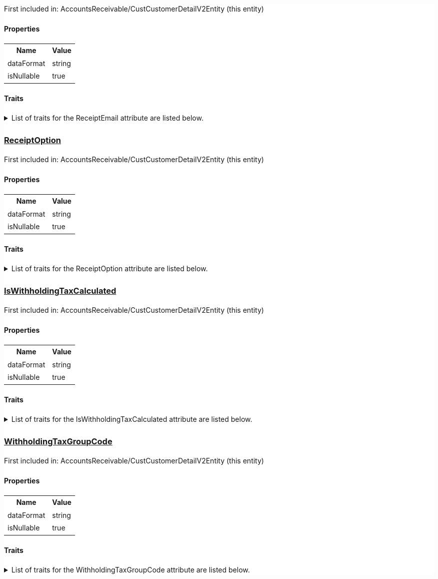 First included in: AccountsReceivable/CustCustomerDetailV2Entity (this entity)  

#### Properties

<table><tr><th>Name</th><th>Value</th></tr><tr><td>dataFormat</td><td>string</td></tr><tr><td>isNullable</td><td>true</td></tr></table>

#### Traits

<details><summary>List of traits for the ReceiptEmail attribute are listed below.</summary></details>

### <a href=#ReceiptOption name="ReceiptOption">ReceiptOption</a>

First included in: AccountsReceivable/CustCustomerDetailV2Entity (this entity)  

#### Properties

<table><tr><th>Name</th><th>Value</th></tr><tr><td>dataFormat</td><td>string</td></tr><tr><td>isNullable</td><td>true</td></tr></table>

#### Traits

<details><summary>List of traits for the ReceiptOption attribute are listed below.</summary></details>

### <a href=#IsWithholdingTaxCalculated name="IsWithholdingTaxCalculated">IsWithholdingTaxCalculated</a>

First included in: AccountsReceivable/CustCustomerDetailV2Entity (this entity)  

#### Properties

<table><tr><th>Name</th><th>Value</th></tr><tr><td>dataFormat</td><td>string</td></tr><tr><td>isNullable</td><td>true</td></tr></table>

#### Traits

<details><summary>List of traits for the IsWithholdingTaxCalculated attribute are listed below.</summary></details>

### <a href=#WithholdingTaxGroupCode name="WithholdingTaxGroupCode">WithholdingTaxGroupCode</a>

First included in: AccountsReceivable/CustCustomerDetailV2Entity (this entity)  

#### Properties

<table><tr><th>Name</th><th>Value</th></tr><tr><td>dataFormat</td><td>string</td></tr><tr><td>isNullable</td><td>true</td></tr></table>

#### Traits

<details><summary>List of traits for the WithholdingTaxGroupCode attribute are listed below.</summary></details>

